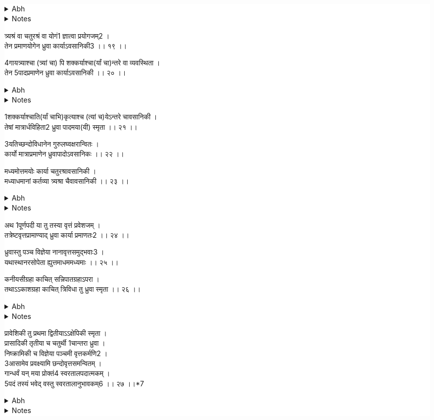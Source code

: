 <details><summary>Abh</summary></details>

<details><summary>Notes</summary></details>

<pb n="298"/>

त्र्यश्रं वा चतुरश्रं वा योगं1 ज्ञात्वा प्रयोगजम्2 ।  
तेन प्रमाणयोगेन ध्रुवा कार्याऽवसानिकी3 ।। १९ ।।  


4गायत्र्याश्चा (त्र्यां चा) पि शक्कर्याश्चा(र्यां चा)न्तरे वा व्यवस्थिता ।  
तेन 5पादप्रमाणेन ध्रुवा कार्याऽवसानिकी ।। २० ।।  

<details><summary>Abh</summary></details>

<details><summary>Notes</summary></details>

<pb n="299"/>

1शक्कर्याश्चाति(र्यां चाभि)कृत्याश्च (त्यां च)येऽन्तरे चावसानिकी ।  
तेषां मात्रार्धविहिता2 ध्रुवा पादमया(यी) स्मृता ।। २१ ।।  


3यतिच्छन्दोविधानेन गुरुलघ्वक्षरान्वितः ।  
कार्यो मात्राप्रमाणेन ध्रुवापादोऽवसानिकः ।। २२ ।।  


मध्यमोत्तमयोः कार्या चतुरश्रावसानिकी ।  
मध्याधमानां कर्तव्या त्र्यश्रा चैवावसानिकी ।। २३ ।।  

<details><summary>Abh</summary></details>

<details><summary>Notes</summary></details>

<pb n="300"/>

अथ 1पूर्णपदी या तु तस्या वृत्तं प्रवेशजम् ।  
तत्रेष्टवृत्तप्रामाण्याद् ध्रुवा कार्या प्रमाणतः2 ।। २४ ।।  


ध्रुवास्तु पञ्च विज्ञेया नानावृत्तसमुद्भवाः3 ।  
यथास्थानरसोपेता ह्युत्तमाधममध्यमाः ।। २५ ।।  


कनीयसीग्रहा काचित् सन्निपातग्रहाऽपरा ।  
तथाऽऽकाशग्रहा काचित् त्रिविधा तु ध्रुवा स्मृता ।। २६ ।।  

<details><summary>Abh</summary></details>

<details><summary>Notes</summary></details>

<pb n="301"/>

प्रावेशिकी तु प्रथमा द्वितीयाऽऽक्षेपिकी स्मृता ।  
प्रासादिकी तृतीया च चतुर्थी 1चान्तरा ध्रुवा ।  
निष्क्रामिकी च विज्ञेया पञ्चमी वृत्तकर्मणि2 ।  
3आसामेव प्रवक्ष्यामि छन्दोवृत्तसमन्वितम् ।  
गान्धर्वं यन् मया प्रोक्तं4 स्वरतालपदात्मकम् ।  
5पदं तस्यं भवेद् वस्तु स्वरतालानुभावकम्6 ।। २७ ।।*7  

<details><summary>Abh</summary></details>

<details><summary>Notes</summary></details>

